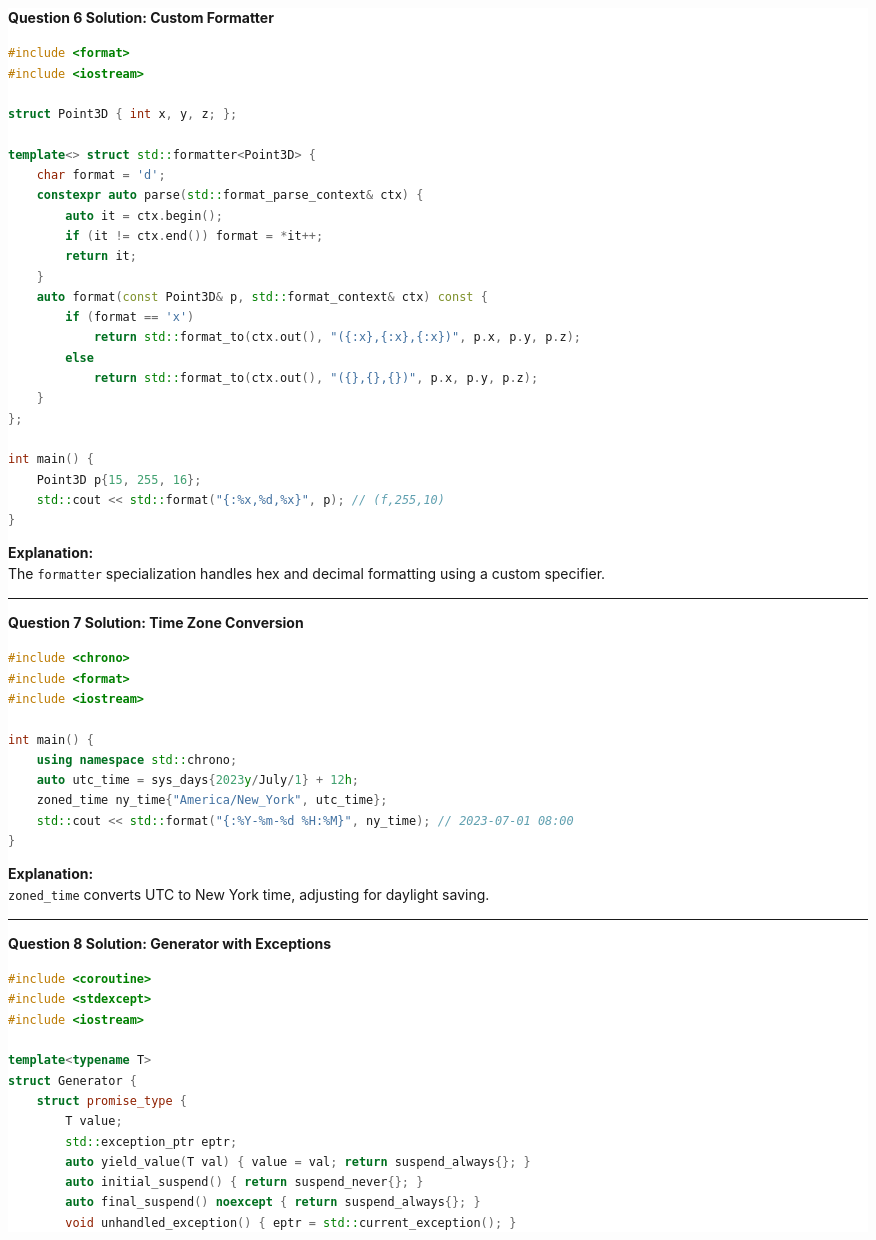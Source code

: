 
**Question 6 Solution: Custom Formatter**
```cpp
#include <format>
#include <iostream>

struct Point3D { int x, y, z; };

template<> struct std::formatter<Point3D> {
    char format = 'd';
    constexpr auto parse(std::format_parse_context& ctx) {
        auto it = ctx.begin();
        if (it != ctx.end()) format = *it++;
        return it;
    }
    auto format(const Point3D& p, std::format_context& ctx) const {
        if (format == 'x') 
            return std::format_to(ctx.out(), "({:x},{:x},{:x})", p.x, p.y, p.z);
        else
            return std::format_to(ctx.out(), "({},{},{})", p.x, p.y, p.z);
    }
};

int main() {
    Point3D p{15, 255, 16};
    std::cout << std::format("{:%x,%d,%x}", p); // (f,255,10)
}
```
**Explanation:**  
The `formatter` specialization handles hex and decimal formatting using a custom specifier.

---

**Question 7 Solution: Time Zone Conversion**
```cpp
#include <chrono>
#include <format>
#include <iostream>

int main() {
    using namespace std::chrono;
    auto utc_time = sys_days{2023y/July/1} + 12h;
    zoned_time ny_time{"America/New_York", utc_time};
    std::cout << std::format("{:%Y-%m-%d %H:%M}", ny_time); // 2023-07-01 08:00
}
```
**Explanation:**  
`zoned_time` converts UTC to New York time, adjusting for daylight saving.

---

**Question 8 Solution: Generator with Exceptions**
```cpp
#include <coroutine>
#include <stdexcept>
#include <iostream>

template<typename T>
struct Generator {
    struct promise_type {
        T value;
        std::exception_ptr eptr;
        auto yield_value(T val) { value = val; return suspend_always{}; }
        auto initial_suspend() { return suspend_never{}; }
        auto final_suspend() noexcept { return suspend_always{}; }
        void unhandled_exception() { eptr = std::current_exception(); }
```